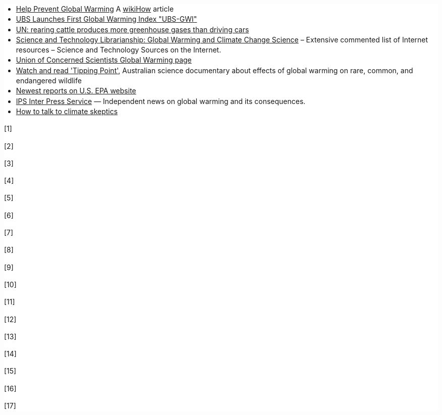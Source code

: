 -   [Help Prevent Global
    Warming](http://www.wikihow.com/Prevent-Global-Warming) A
    [wikiHow](wikiHow "wikilink") article
-   [UBS Launches First Global Warming Index
    "UBS-GWI"](http://www.ft.com/cms/s/193150ea-f1ce-11db-b5b6-000b5df10621.html)
-   [UN: rearing cattle produces more greenhouse gases than driving
    cars](http://www.un.org/apps/news/story.asp?NewsID=20772&Cr=global&Cr1=environment)
-   [Science and Technology Librarianship: Global Warming and Climate
    Change Science](http://www.istl.org/01-fall/internet.html) –
    Extensive commented list of Internet resources – Science and
    Technology Sources on the Internet.
-   [Union of Concerned Scientists Global Warming
    page](http://www.ucsusa.org/global_warming/)
-   [Watch and read 'Tipping
    Point'](http://www.abc.net.au/catalyst/stories/s1647466.htm),
    Australian science documentary about effects of global warming on
    rare, common, and endangered wildlife
-   [Newest reports on U.S. EPA
    website](http://yosemite.epa.gov/oar/globalwarming.nsf/content/newsandeventsScienceandPolicyNews.html)
-   [IPS Inter Press
    Service](http://www.ipsnews.net/new_focus/kyoto/index.asp) —
    Independent news on global warming and its consequences.
-   [How to talk to climate
    skeptics](http://gristmill.grist.org/skeptics)

[1] 

[2] 

[3] 

[4] 

[5] 

[6] 

[7] 

[8] 

[9] 

[10] 

[11] 

[12] 

[13] 

[14] 

[15] 

[16] 

[17] 

